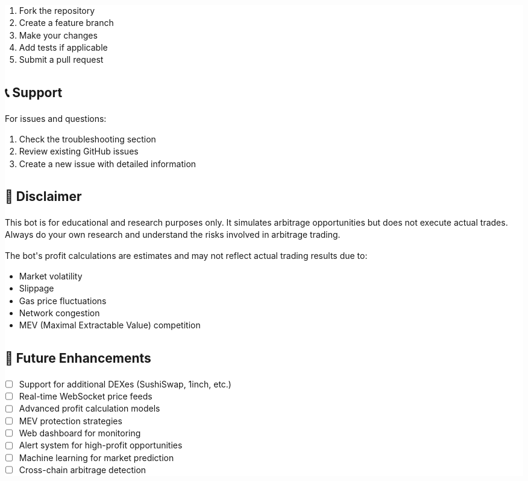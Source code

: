 1. Fork the repository
2. Create a feature branch
3. Make your changes
4. Add tests if applicable
5. Submit a pull request

## 📞 Support

For issues and questions:
1. Check the troubleshooting section
2. Review existing GitHub issues
3. Create a new issue with detailed information

## 🚨 Disclaimer

This bot is for educational and research purposes only. It simulates arbitrage opportunities but does not execute actual trades. Always do your own research and understand the risks involved in arbitrage trading.

The bot's profit calculations are estimates and may not reflect actual trading results due to:
- Market volatility
- Slippage
- Gas price fluctuations
- Network congestion
- MEV (Maximal Extractable Value) competition

## 🔮 Future Enhancements

- [ ] Support for additional DEXes (SushiSwap, 1inch, etc.)
- [ ] Real-time WebSocket price feeds
- [ ] Advanced profit calculation models
- [ ] MEV protection strategies
- [ ] Web dashboard for monitoring
- [ ] Alert system for high-profit opportunities
- [ ] Machine learning for market prediction
- [ ] Cross-chain arbitrage detection
